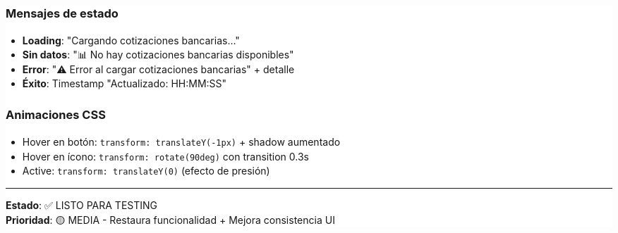 ### Mensajes de estado
- **Loading**: "Cargando cotizaciones bancarias..."
- **Sin datos**: "📊 No hay cotizaciones bancarias disponibles"
- **Error**: "⚠️ Error al cargar cotizaciones bancarias" + detalle
- **Éxito**: Timestamp "Actualizado: HH:MM:SS"

### Animaciones CSS
- Hover en botón: `transform: translateY(-1px)` + shadow aumentado
- Hover en ícono: `transform: rotate(90deg)` con transition 0.3s
- Active: `transform: translateY(0)` (efecto de presión)

---

**Estado**: ✅ LISTO PARA TESTING  
**Prioridad**: 🟡 MEDIA - Restaura funcionalidad + Mejora consistencia UI
